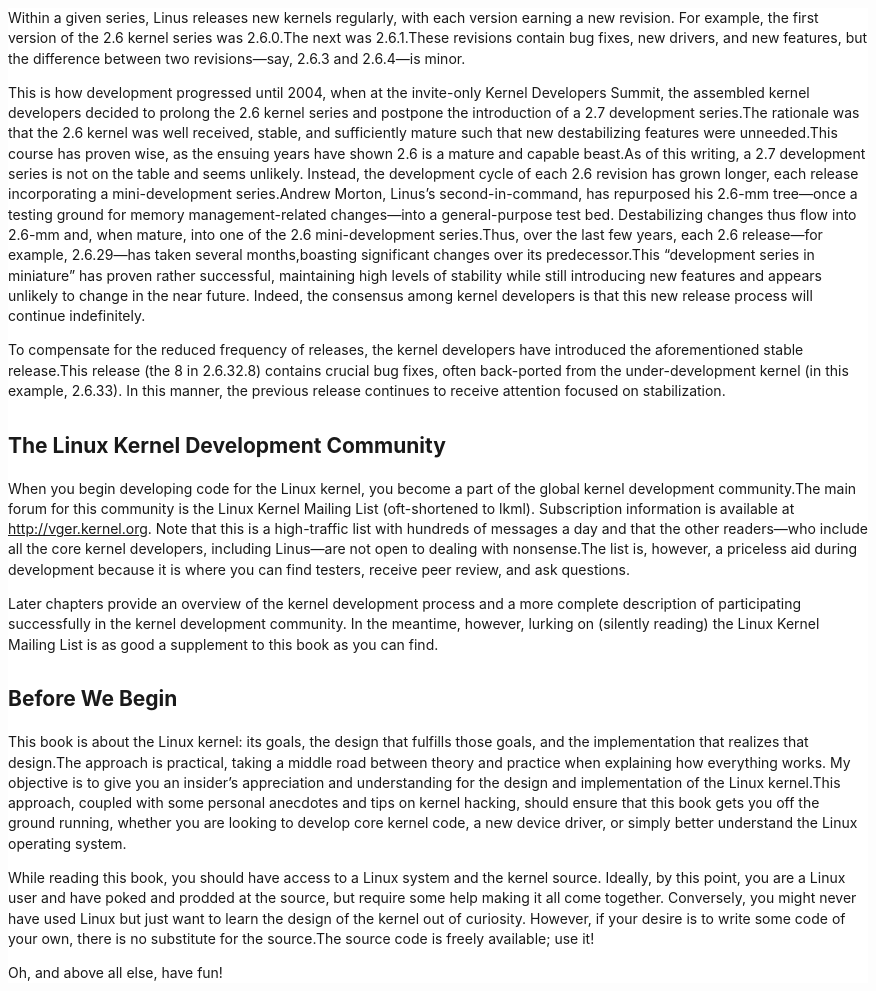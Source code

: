 Within a given series, Linus releases new kernels regularly, with each version earning a new revision. For example, the first version of the 2.6 kernel series was 2.6.0.The next was 2.6.1.These revisions contain bug fixes, new drivers, and new features, but the difference between two revisions—say, 2.6.3 and 2.6.4—is minor.

This is how development progressed until 2004, when at the invite-only Kernel Developers Summit, the assembled kernel developers decided to prolong the 2.6 kernel series and postpone the introduction of a 2.7 development series.The rationale was that the 2.6 kernel was well received, stable, and sufficiently mature such that new destabilizing features were unneeded.This course has proven wise, as the ensuing years have shown 2.6 is a mature and capable beast.As of this writing, a 2.7 development series is not on the table and seems unlikely. Instead, the development cycle of each 2.6 revision has grown longer, each release incorporating a mini-development series.Andrew Morton, Linus’s second-in-command, has repurposed his 2.6-mm tree—once a testing ground for memory management-related changes—into a general-purpose test bed. Destabilizing changes thus flow into 2.6-mm and, when mature, into one of the 2.6 mini-development series.Thus, over the last few years, each 2.6 release—for example, 2.6.29—has taken several months,boasting significant changes over its predecessor.This “development series in miniature” has proven rather successful, maintaining high levels of stability while still introducing new features and appears unlikely to change in the near future. Indeed, the consensus among kernel developers is that this new release process will continue indefinitely.

To compensate for the reduced frequency of releases, the kernel developers have introduced the aforementioned stable release.This release (the 8 in 2.6.32.8) contains crucial bug fixes, often back-ported from the under-development kernel (in this example, 2.6.33). In this manner, the previous release continues to receive attention focused on stabilization.

## The Linux Kernel Development Community

When you begin developing code for the Linux kernel, you become a part of the global kernel development community.The main forum for this community is the Linux Kernel Mailing List (oft-shortened to lkml). Subscription information is available at http://vger.kernel.org. Note that this is a high-traffic list with hundreds of messages a day and that the other readers—who include all the core kernel developers, including Linus—are not open to dealing with nonsense.The list is, however, a priceless aid during development because it is where you can find testers, receive peer review, and ask questions.

Later chapters provide an overview of the kernel development process and a more complete description of participating successfully in the kernel development community. In the meantime, however, lurking on (silently reading) the Linux Kernel Mailing List is as good a supplement to this book as you can find.

## Before We Begin

This book is about the Linux kernel: its goals, the design that fulfills those goals, and the implementation that realizes that design.The approach is practical, taking a middle road between theory and practice when explaining how everything works. My objective is to give you an insider’s appreciation and understanding for the design and implementation of the Linux kernel.This approach, coupled with some personal anecdotes and tips on kernel hacking, should ensure that this book gets you off the ground running, whether you are looking to develop core kernel code, a new device driver, or simply better understand the Linux operating system.

While reading this book, you should have access to a Linux system and the kernel source. Ideally, by this point, you are a Linux user and have poked and prodded at the source, but require some help making it all come together. Conversely, you might never have used Linux but just want to learn the design of the kernel out of curiosity. However, if your desire is to write some code of your own, there is no substitute for the source.The source code is freely available; use it!

Oh, and above all else, have fun!

